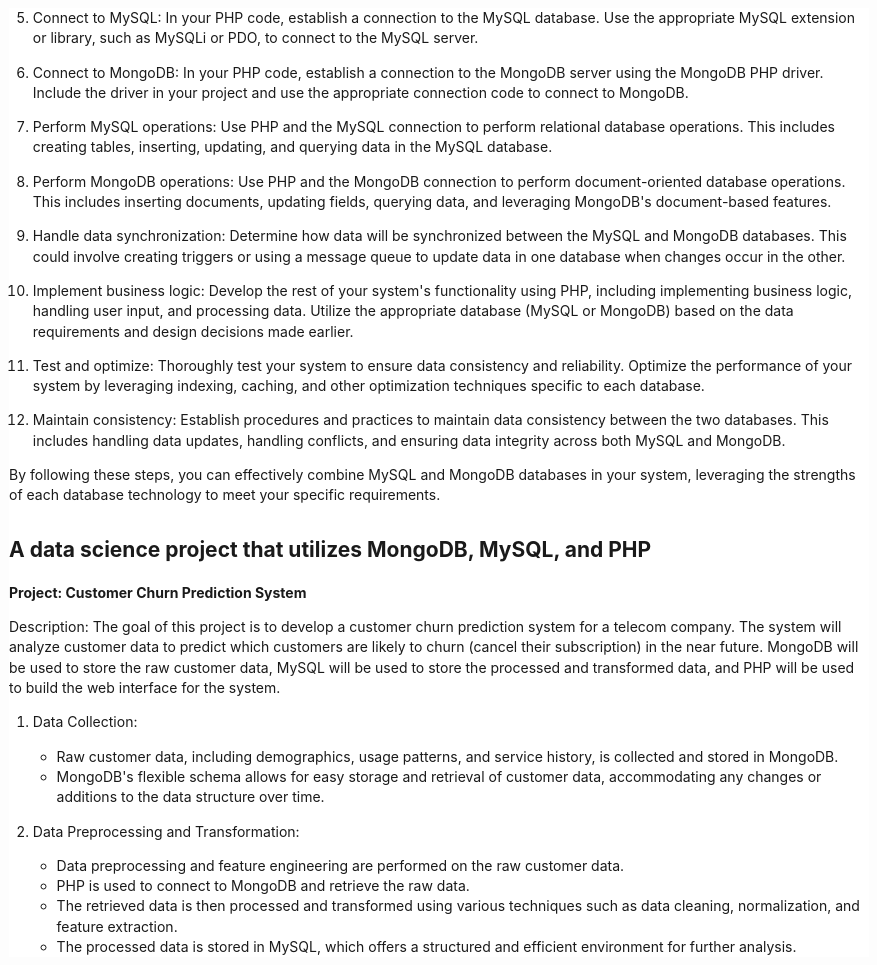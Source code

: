5. Connect to MySQL: In your PHP code, establish a connection to the MySQL database. Use the appropriate MySQL extension or library, such as MySQLi or PDO, to connect to the MySQL server.

6. Connect to MongoDB: In your PHP code, establish a connection to the MongoDB server using the MongoDB PHP driver. Include the driver in your project and use the appropriate connection code to connect to MongoDB.

7. Perform MySQL operations: Use PHP and the MySQL connection to perform relational database operations. This includes creating tables, inserting, updating, and querying data in the MySQL database.

8. Perform MongoDB operations: Use PHP and the MongoDB connection to perform document-oriented database operations. This includes inserting documents, updating fields, querying data, and leveraging MongoDB's document-based features.

9. Handle data synchronization: Determine how data will be synchronized between the MySQL and MongoDB databases. This could involve creating triggers or using a message queue to update data in one database when changes occur in the other.

10. Implement business logic: Develop the rest of your system's functionality using PHP, including implementing business logic, handling user input, and processing data. Utilize the appropriate database (MySQL or MongoDB) based on the data requirements and design decisions made earlier.

11. Test and optimize: Thoroughly test your system to ensure data consistency and reliability. Optimize the performance of your system by leveraging indexing, caching, and other optimization techniques specific to each database.

12. Maintain consistency: Establish procedures and practices to maintain data consistency between the two databases. This includes handling data updates, handling conflicts, and ensuring data integrity across both MySQL and MongoDB.

By following these steps, you can effectively combine MySQL and MongoDB databases in your system, leveraging the strengths of each database technology to meet your specific requirements.


## A data science project that utilizes MongoDB, MySQL, and PHP

**Project: Customer Churn Prediction System**

Description:
The goal of this project is to develop a customer churn prediction system for a telecom company. The system will analyze customer data to predict which customers are likely to churn (cancel their subscription) in the near future. MongoDB will be used to store the raw customer data, MySQL will be used to store the processed and transformed data, and PHP will be used to build the web interface for the system.

1. Data Collection:
   - Raw customer data, including demographics, usage patterns, and service history, is collected and stored in MongoDB.
   - MongoDB's flexible schema allows for easy storage and retrieval of customer data, accommodating any changes or additions to the data structure over time.

2. Data Preprocessing and Transformation:
   - Data preprocessing and feature engineering are performed on the raw customer data.
   - PHP is used to connect to MongoDB and retrieve the raw data.
   - The retrieved data is then processed and transformed using various techniques such as data cleaning, normalization, and feature extraction.
   - The processed data is stored in MySQL, which offers a structured and efficient environment for further analysis.
